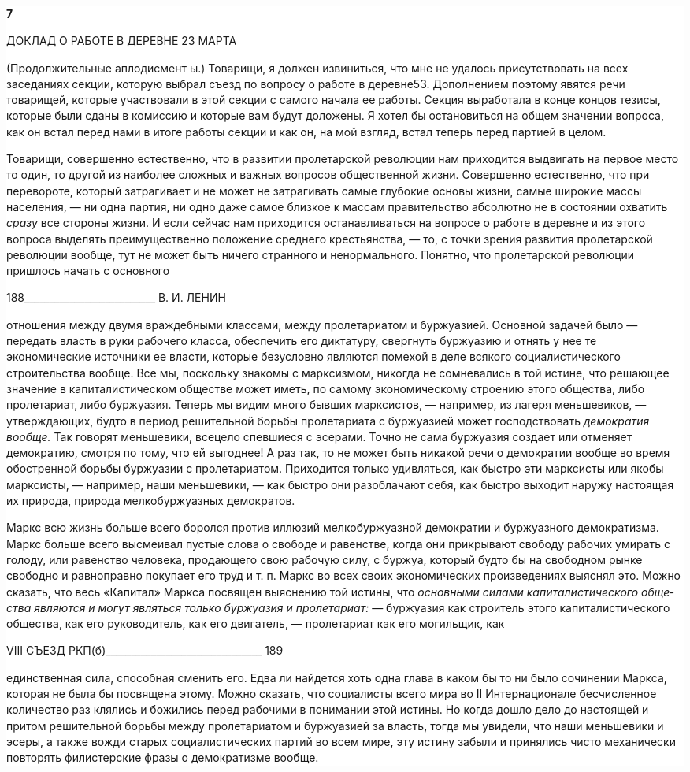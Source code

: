 **7**

ДОКЛАД О РАБОТЕ В ДЕРЕВНЕ 23 МАРТА

(Продолжительные аплодисмент ы.) Товарищи, я должен изви­ниться, что мне не удалось присутствовать на всех заседаниях секции, которую выбрал съезд по вопросу о работе в деревне53. Дополнением поэтому явятся речи товарищей, которые участвовали в этой секции с самого начала ее работы. Секция выработала в конце концов тезисы, которые были сданы в комиссию и которые вам будут доложены. Я хотел бы остановиться на общем значении вопроса, как он встал перед нами в итоге работы секции и как он, на мой взгляд, встал теперь перед партией в целом.

Товарищи, совершенно естественно, что в развитии пролетарской революции нам приходится выдвигать на первое место то один, то другой из наиболее сложных и важ­ных вопросов общественной жизни. Совершенно естественно, что при перевороте, ко­торый затрагивает и не может не затрагивать самые глубокие основы жизни, самые ши­рокие массы населения, — ни одна партия, ни одно даже самое близкое к массам пра­вительство абсолютно не в состоянии охватить _сразу_ все стороны жизни. И если сейчас нам приходится останавливаться на вопросе о работе в деревне и из этого вопроса вы­делять преимущественно положение среднего крестьянства, — то, с точки зрения раз­вития пролетарской революции вообще, тут не может быть ничего странного и ненор­мального. Понятно, что пролетарской революции пришлось начать с основного

  

188__________________________ В. И. ЛЕНИН

отношения между двумя враждебными классами, между пролетариатом и буржуазией. Основной задачей было — передать власть в руки рабочего класса, обеспечить его дик­татуру, свергнуть буржуазию и отнять у нее те экономические источники ее власти, ко­торые безусловно являются помехой в деле всякого социалистического строительства вообще. Все мы, поскольку знакомы с марксизмом, никогда не сомневались в той исти­не, что решающее значение в капиталистическом обществе может иметь, по самому экономическому строению этого общества, либо пролетариат, либо буржуазия. Теперь мы видим много бывших марксистов, — например, из лагеря меньшевиков, — утвер­ждающих, будто в период решительной борьбы пролетариата с буржуазией может гос­подствовать _демократия вообще._ Так говорят меньшевики, всецело спевшиеся с эсера­ми. Точно не сама буржуазия создает или отменяет демократию, смотря по тому, что ей выгоднее! А раз так, то не может быть никакой речи о демократии вообще во время обостренной борьбы буржуазии с пролетариатом. Приходится только удивляться, как быстро эти марксисты или якобы марксисты, — например, наши меньшевики, — как быстро они разоблачают себя, как быстро выходит наружу настоящая их природа, при­рода мелкобуржуазных демократов.

Маркс всю жизнь больше всего боролся против иллюзий мелкобуржуазной демокра­тии и буржуазного демократизма. Маркс больше всего высмеивал пустые слова о сво­боде и равенстве, когда они прикрывают свободу рабочих умирать с голоду, или равен­ство человека, продающего свою рабочую силу, с буржуа, который будто бы на сво­бодном рынке свободно и равноправно покупает его труд и т. п. Маркс во всех своих экономических произведениях выяснял это. Можно сказать, что весь «Капитал» Маркса посвящен выяснению той истины, что _основными силами капиталистического обще­ства являются и могут являться только буржуазия и пролетариат:_ — буржуазия как строитель этого капиталистического общества, как его руководитель, как его двигатель, — пролетариат как его могильщик, как

  

VIII СЪЕЗД РКП(б)_______________________________ 189

единственная сила, способная сменить его. Едва ли найдется хоть одна глава в каком бы то ни было сочинении Маркса, которая не была бы посвящена этому. Можно ска­зать, что социалисты всего мира во II Интернационале бесчисленное количество раз клялись и божились перед рабочими в понимании этой истины. Но когда дошло дело до настоящей и притом решительной борьбы между пролетариатом и буржуазией за власть, тогда мы увидели, что наши меньшевики и эсеры, а также вожди старых социа­листических партий во всем мире, эту истину забыли и принялись чисто механически повторять филистерские фразы о демократизме вообще.
